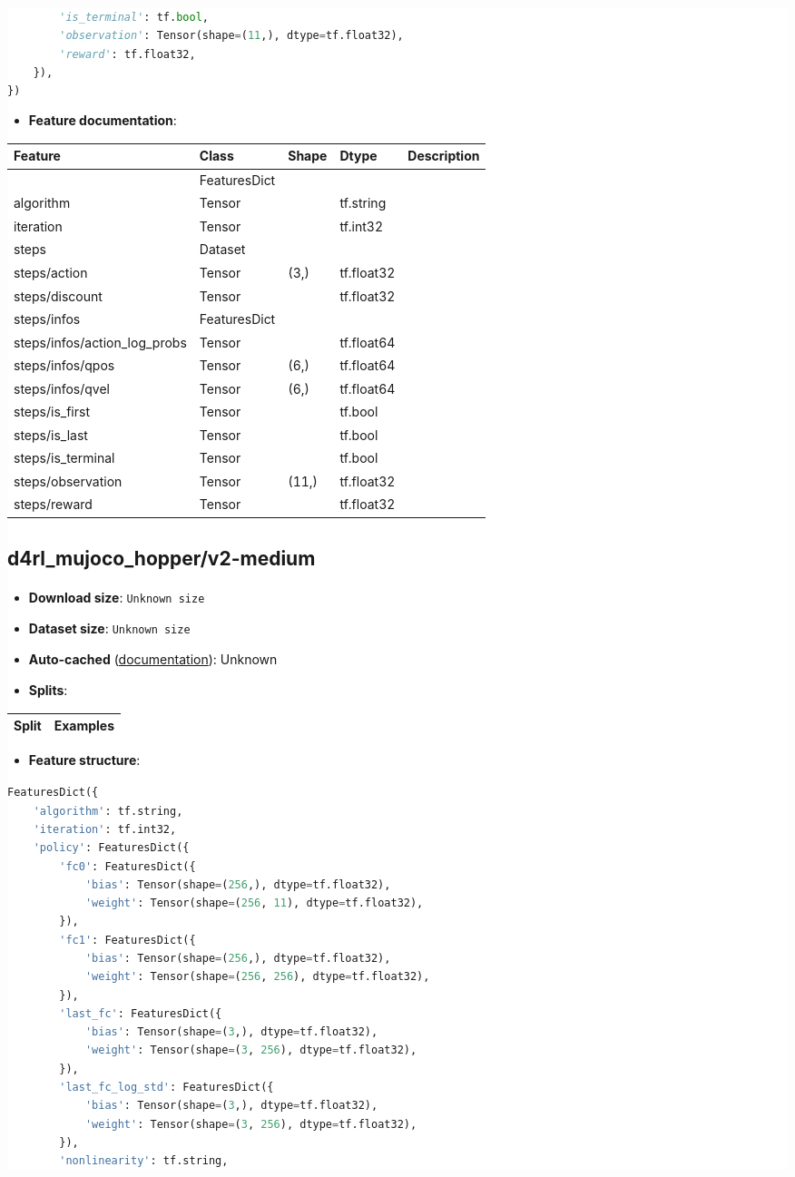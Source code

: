 ```python
        'is_terminal': tf.bool,
        'observation': Tensor(shape=(11,), dtype=tf.float32),
        'reward': tf.float32,
    }),
})
```

*   **Feature documentation**:

Feature                      | Class        | Shape | Dtype      | Description
:--------------------------- | :----------- | :---- | :--------- | :----------
                             | FeaturesDict |       |            |
algorithm                    | Tensor       |       | tf.string  |
iteration                    | Tensor       |       | tf.int32   |
steps                        | Dataset      |       |            |
steps/action                 | Tensor       | (3,)  | tf.float32 |
steps/discount               | Tensor       |       | tf.float32 |
steps/infos                  | FeaturesDict |       |            |
steps/infos/action_log_probs | Tensor       |       | tf.float64 |
steps/infos/qpos             | Tensor       | (6,)  | tf.float64 |
steps/infos/qvel             | Tensor       | (6,)  | tf.float64 |
steps/is_first               | Tensor       |       | tf.bool    |
steps/is_last                | Tensor       |       | tf.bool    |
steps/is_terminal            | Tensor       |       | tf.bool    |
steps/observation            | Tensor       | (11,) | tf.float32 |
steps/reward                 | Tensor       |       | tf.float32 |

## d4rl_mujoco_hopper/v2-medium

*   **Download size**: `Unknown size`

*   **Dataset size**: `Unknown size`

*   **Auto-cached**
    ([documentation](https://www.tensorflow.org/datasets/performances#auto-caching)):
    Unknown

*   **Splits**:

Split | Examples
:---- | -------:

*   **Feature structure**:

```python
FeaturesDict({
    'algorithm': tf.string,
    'iteration': tf.int32,
    'policy': FeaturesDict({
        'fc0': FeaturesDict({
            'bias': Tensor(shape=(256,), dtype=tf.float32),
            'weight': Tensor(shape=(256, 11), dtype=tf.float32),
        }),
        'fc1': FeaturesDict({
            'bias': Tensor(shape=(256,), dtype=tf.float32),
            'weight': Tensor(shape=(256, 256), dtype=tf.float32),
        }),
        'last_fc': FeaturesDict({
            'bias': Tensor(shape=(3,), dtype=tf.float32),
            'weight': Tensor(shape=(3, 256), dtype=tf.float32),
        }),
        'last_fc_log_std': FeaturesDict({
            'bias': Tensor(shape=(3,), dtype=tf.float32),
            'weight': Tensor(shape=(3, 256), dtype=tf.float32),
        }),
        'nonlinearity': tf.string,
```